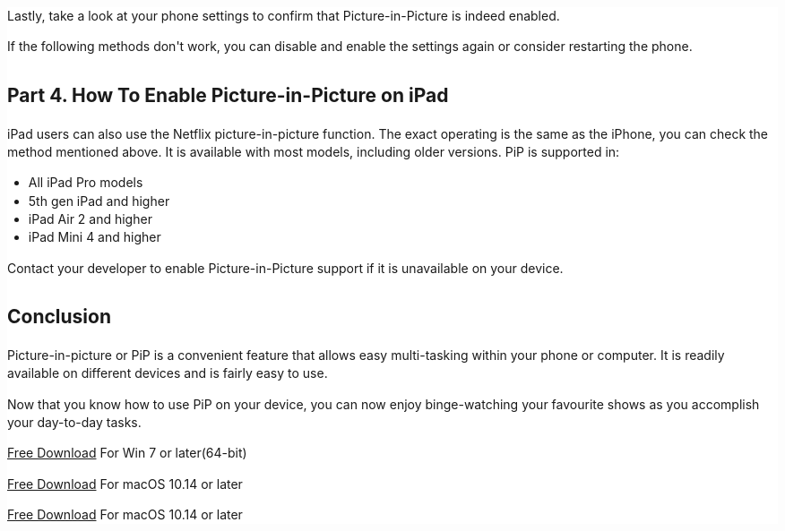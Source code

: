 Lastly, take a look at your phone settings to confirm that Picture-in-Picture is indeed enabled.

If the following methods don't work, you can disable and enable the settings again or consider restarting the phone.


<iframe width="560" height="315" src="https://www.youtube.com/embed/LeKJBWb6Jhk?si=AnViizAPiIT1YCRA&autoplay=1" title="YouTube video player" frameborder="0" allow="accelerometer; autoplay; clipboard-write; encrypted-media; gyroscope; picture-in-picture; web-share" referrerpolicy="strict-origin-when-cross-origin" allowfullscreen></iframe>


## Part 4\. How To Enable Picture-in-Picture on iPad

iPad users can also use the Netflix picture-in-picture function. The exact operating is the same as the iPhone, you can check the method mentioned above. It is available with most models, including older versions. PiP is supported in:

* All iPad Pro models
* 5th gen iPad and higher
* iPad Air 2 and higher
* iPad Mini 4 and higher

Contact your developer to enable Picture-in-Picture support if it is unavailable on your device.


<iframe width="560" height="315" src="https://www.youtube.com/embed/FLlUft1ZxI0?si=pBd5QdHEE27qsNlN&autoplay=1" title="YouTube video player" frameborder="0" allow="accelerometer; autoplay; clipboard-write; encrypted-media; gyroscope; picture-in-picture; web-share" referrerpolicy="strict-origin-when-cross-origin" allowfullscreen></iframe>


## Conclusion

Picture-in-picture or PiP is a convenient feature that allows easy multi-tasking within your phone or computer. It is readily available on different devices and is fairly easy to use.

Now that you know how to use PiP on your device, you can now enjoy binge-watching your favourite shows as you accomplish your day-to-day tasks.

[Free Download](https://tools.techidaily.com/wondershare/filmora/download/) For Win 7 or later(64-bit)

[Free Download](https://tools.techidaily.com/wondershare/filmora/download/) For macOS 10.14 or later

[Free Download](https://tools.techidaily.com/wondershare/filmora/download/) For macOS 10.14 or later

<ins class="adsbygoogle"
     style="display:block"
     data-ad-format="autorelaxed"
     data-ad-client="ca-pub-7571918770474297"
     data-ad-slot="1223367746"></ins>

<ins class="adsbygoogle"
     style="display:block"
     data-ad-format="autorelaxed"
     data-ad-client="ca-pub-7571918770474297"
     data-ad-slot="1223367746"></ins>
